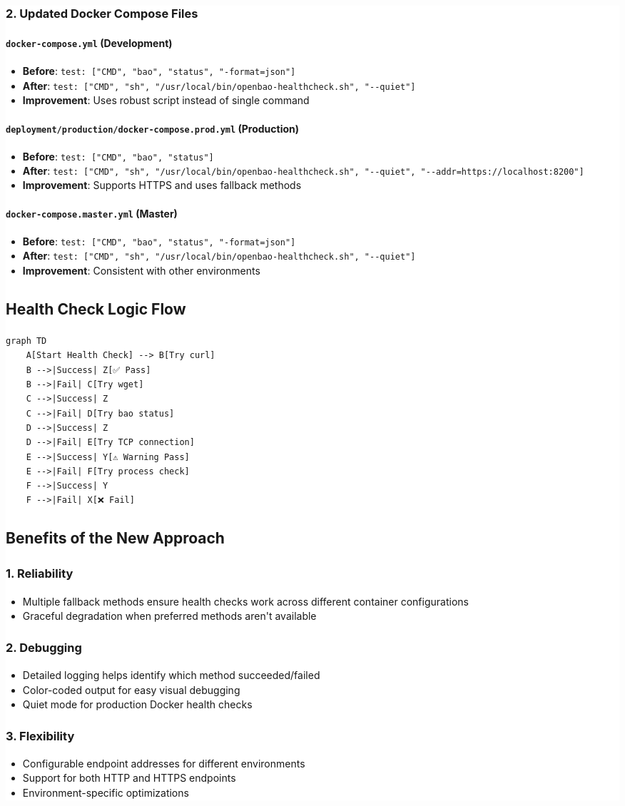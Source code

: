 ### 2. Updated Docker Compose Files

#### `docker-compose.yml` (Development)
- **Before**: `test: ["CMD", "bao", "status", "-format=json"]`
- **After**: `test: ["CMD", "sh", "/usr/local/bin/openbao-healthcheck.sh", "--quiet"]`
- **Improvement**: Uses robust script instead of single command

#### `deployment/production/docker-compose.prod.yml` (Production)
- **Before**: `test: ["CMD", "bao", "status"]`
- **After**: `test: ["CMD", "sh", "/usr/local/bin/openbao-healthcheck.sh", "--quiet", "--addr=https://localhost:8200"]`
- **Improvement**: Supports HTTPS and uses fallback methods

#### `docker-compose.master.yml` (Master)
- **Before**: `test: ["CMD", "bao", "status", "-format=json"]`
- **After**: `test: ["CMD", "sh", "/usr/local/bin/openbao-healthcheck.sh", "--quiet"]`
- **Improvement**: Consistent with other environments

## Health Check Logic Flow

```mermaid
graph TD
    A[Start Health Check] --> B[Try curl]
    B -->|Success| Z[✅ Pass]
    B -->|Fail| C[Try wget]
    C -->|Success| Z
    C -->|Fail| D[Try bao status]
    D -->|Success| Z
    D -->|Fail| E[Try TCP connection]
    E -->|Success| Y[⚠️ Warning Pass]
    E -->|Fail| F[Try process check]
    F -->|Success| Y
    F -->|Fail| X[❌ Fail]
```

## Benefits of the New Approach

### 1. **Reliability**
- Multiple fallback methods ensure health checks work across different container configurations
- Graceful degradation when preferred methods aren't available

### 2. **Debugging**
- Detailed logging helps identify which method succeeded/failed
- Color-coded output for easy visual debugging
- Quiet mode for production Docker health checks

### 3. **Flexibility**
- Configurable endpoint addresses for different environments
- Support for both HTTP and HTTPS endpoints
- Environment-specific optimizations
